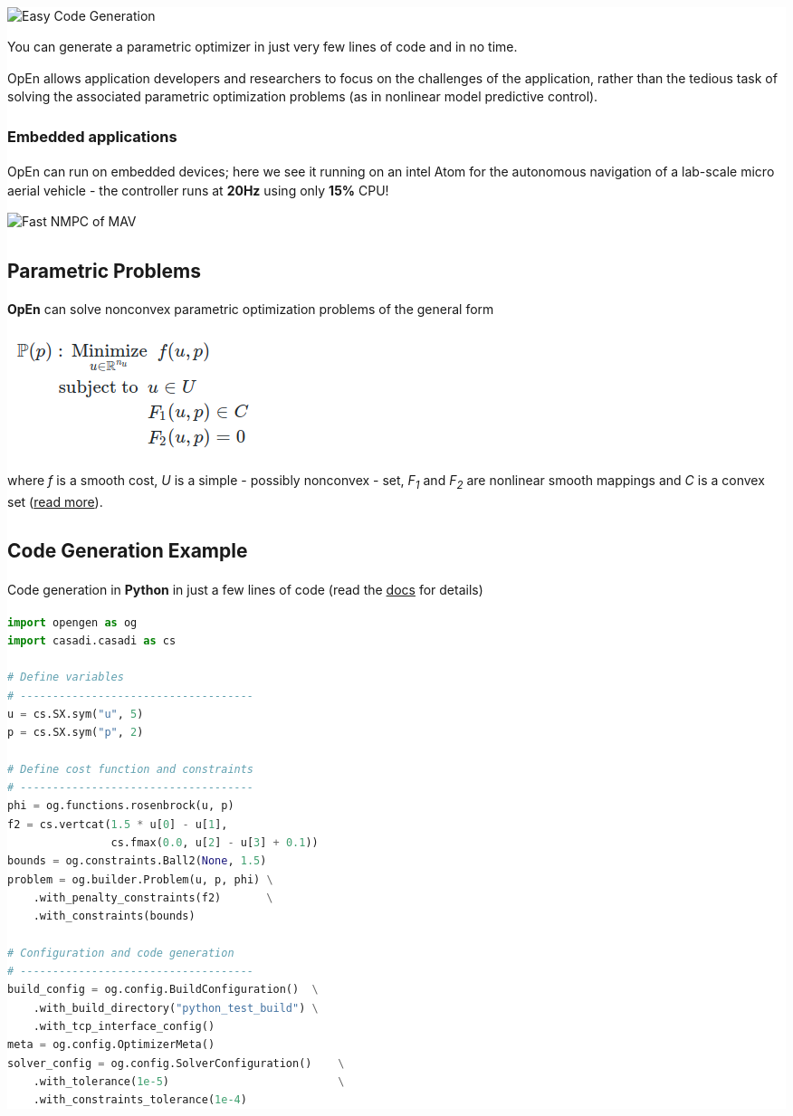<img src="https://alphaville.github.io/optimization-engine/img/open-promo.gif" alt="Easy Code Generation" width="55%"/>

You can generate a parametric optimizer in just very few lines of code and in no time.

OpEn allows application developers and researchers to focus on the challenges of the application, rather than the tedious task of solving the associated parametric optimization problems (as in nonlinear model predictive control).

### Embedded applications
OpEn can run on embedded devices; here we see it running on an intel Atom for the autonomous navigation of a lab-scale micro aerial vehicle - the controller runs at **20Hz** using only **15%** CPU!

<img src="https://raw.githubusercontent.com/alphaville/optimization-engine/master/website/static/img/e8f236af8d38.gif" alt="Fast NMPC of MAV" width="55%"/>


## Parametric Problems

**OpEn** can solve nonconvex parametric optimization problems of the general form

<img src="design/parametric_optimization.png" alt="standard parametric optimziation problem"/>

where *f* is a smooth cost, *U* is a simple - possibly nonconvex - set, *F<sub>1</sub>* and *F<sub>2</sub>* are nonlinear smooth mappings and *C* is a convex set ([read more](https://alphaville.github.io/optimization-engine/docs/open-intro)).

## Code Generation Example

Code generation in **Python** in just a few lines of code (read the [docs](https://alphaville.github.io/optimization-engine/docs/python-examples) for details)

```python
import opengen as og
import casadi.casadi as cs

# Define variables
# ------------------------------------
u = cs.SX.sym("u", 5)
p = cs.SX.sym("p", 2)

# Define cost function and constraints
# ------------------------------------
phi = og.functions.rosenbrock(u, p)
f2 = cs.vertcat(1.5 * u[0] - u[1],
                cs.fmax(0.0, u[2] - u[3] + 0.1))
bounds = og.constraints.Ball2(None, 1.5)
problem = og.builder.Problem(u, p, phi) \
    .with_penalty_constraints(f2)       \
    .with_constraints(bounds)
    
# Configuration and code generation
# ------------------------------------
build_config = og.config.BuildConfiguration()  \
    .with_build_directory("python_test_build") \
    .with_tcp_interface_config()
meta = og.config.OptimizerMeta()
solver_config = og.config.SolverConfiguration()    \
    .with_tolerance(1e-5)                          \
    .with_constraints_tolerance(1e-4)
```